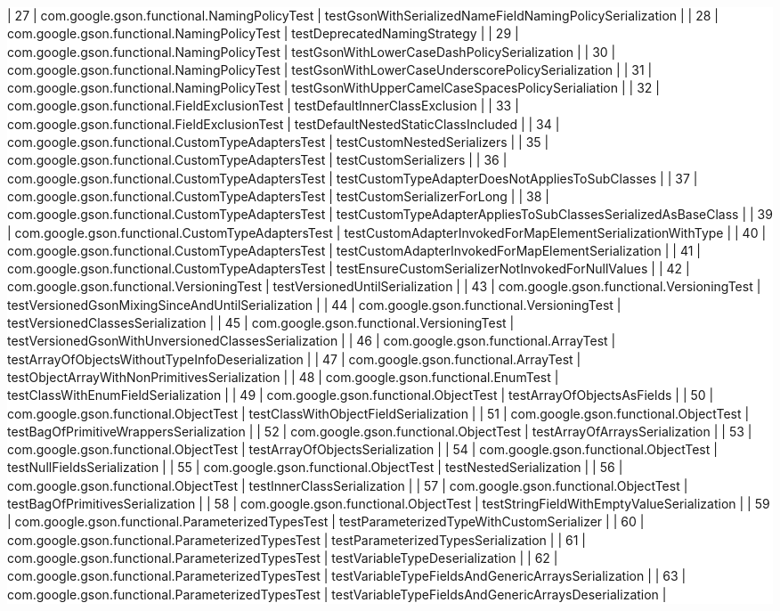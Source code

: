 | 27 | com.google.gson.functional.NamingPolicyTest | testGsonWithSerializedNameFieldNamingPolicySerialization |
| 28 | com.google.gson.functional.NamingPolicyTest | testDeprecatedNamingStrategy |
| 29 | com.google.gson.functional.NamingPolicyTest | testGsonWithLowerCaseDashPolicySerialization |
| 30 | com.google.gson.functional.NamingPolicyTest | testGsonWithLowerCaseUnderscorePolicySerialization |
| 31 | com.google.gson.functional.NamingPolicyTest | testGsonWithUpperCamelCaseSpacesPolicySerialiation |
| 32 | com.google.gson.functional.FieldExclusionTest | testDefaultInnerClassExclusion |
| 33 | com.google.gson.functional.FieldExclusionTest | testDefaultNestedStaticClassIncluded |
| 34 | com.google.gson.functional.CustomTypeAdaptersTest | testCustomNestedSerializers |
| 35 | com.google.gson.functional.CustomTypeAdaptersTest | testCustomSerializers |
| 36 | com.google.gson.functional.CustomTypeAdaptersTest | testCustomTypeAdapterDoesNotAppliesToSubClasses |
| 37 | com.google.gson.functional.CustomTypeAdaptersTest | testCustomSerializerForLong |
| 38 | com.google.gson.functional.CustomTypeAdaptersTest | testCustomTypeAdapterAppliesToSubClassesSerializedAsBaseClass |
| 39 | com.google.gson.functional.CustomTypeAdaptersTest | testCustomAdapterInvokedForMapElementSerializationWithType |
| 40 | com.google.gson.functional.CustomTypeAdaptersTest | testCustomAdapterInvokedForMapElementSerialization |
| 41 | com.google.gson.functional.CustomTypeAdaptersTest | testEnsureCustomSerializerNotInvokedForNullValues |
| 42 | com.google.gson.functional.VersioningTest | testVersionedUntilSerialization |
| 43 | com.google.gson.functional.VersioningTest | testVersionedGsonMixingSinceAndUntilSerialization |
| 44 | com.google.gson.functional.VersioningTest | testVersionedClassesSerialization |
| 45 | com.google.gson.functional.VersioningTest | testVersionedGsonWithUnversionedClassesSerialization |
| 46 | com.google.gson.functional.ArrayTest | testArrayOfObjectsWithoutTypeInfoDeserialization |
| 47 | com.google.gson.functional.ArrayTest | testObjectArrayWithNonPrimitivesSerialization |
| 48 | com.google.gson.functional.EnumTest | testClassWithEnumFieldSerialization |
| 49 | com.google.gson.functional.ObjectTest | testArrayOfObjectsAsFields |
| 50 | com.google.gson.functional.ObjectTest | testClassWithObjectFieldSerialization |
| 51 | com.google.gson.functional.ObjectTest | testBagOfPrimitiveWrappersSerialization |
| 52 | com.google.gson.functional.ObjectTest | testArrayOfArraysSerialization |
| 53 | com.google.gson.functional.ObjectTest | testArrayOfObjectsSerialization |
| 54 | com.google.gson.functional.ObjectTest | testNullFieldsSerialization |
| 55 | com.google.gson.functional.ObjectTest | testNestedSerialization |
| 56 | com.google.gson.functional.ObjectTest | testInnerClassSerialization |
| 57 | com.google.gson.functional.ObjectTest | testBagOfPrimitivesSerialization |
| 58 | com.google.gson.functional.ObjectTest | testStringFieldWithEmptyValueSerialization |
| 59 | com.google.gson.functional.ParameterizedTypesTest | testParameterizedTypeWithCustomSerializer |
| 60 | com.google.gson.functional.ParameterizedTypesTest | testParameterizedTypesSerialization |
| 61 | com.google.gson.functional.ParameterizedTypesTest | testVariableTypeDeserialization |
| 62 | com.google.gson.functional.ParameterizedTypesTest | testVariableTypeFieldsAndGenericArraysSerialization |
| 63 | com.google.gson.functional.ParameterizedTypesTest | testVariableTypeFieldsAndGenericArraysDeserialization |